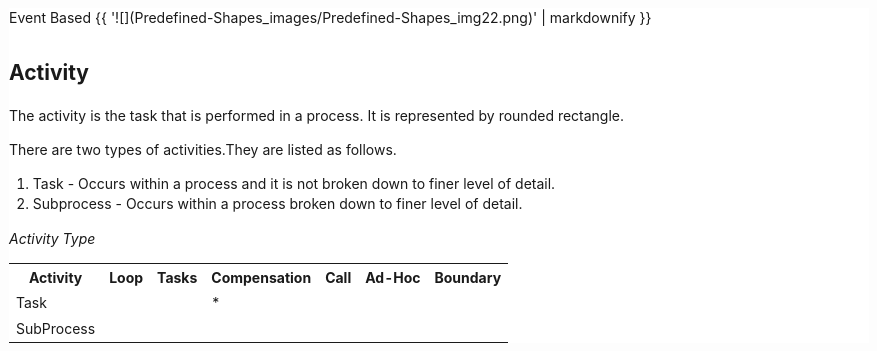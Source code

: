 </td></tr>
<tr>
<td>
Event Based</td><td>
{{ '![](Predefined-Shapes_images/Predefined-Shapes_img22.png)' | markdownify }}

</td></tr>
</table>


## Activity

The activity is the task that is performed in a process. It is represented by rounded rectangle.

There are two types of activities.They are listed as follows.

1. Task - Occurs within a process and it is not broken down to finer level of detail.
2. Subprocess - Occurs within a process broken down to finer level of detail.

_Activity Type_

<table>
<tr>
<th>
Activity </th><th>
Loop</th><th>
Tasks</th><th>
Compensation</th><th>
Call</th><th>
Ad-Hoc</th><th>
Boundary</th></tr>
<tr>
<td>
Task</td><td>
</td><td>
</td><td>
* </td><td>
<br></td><td>
</td><td>
</td></tr>
<tr>
<td>
SubProcess</td><td>
</td><td>
</td><td>
</td><td>
</td><td>
</td><td>
</td></tr>
</table>

